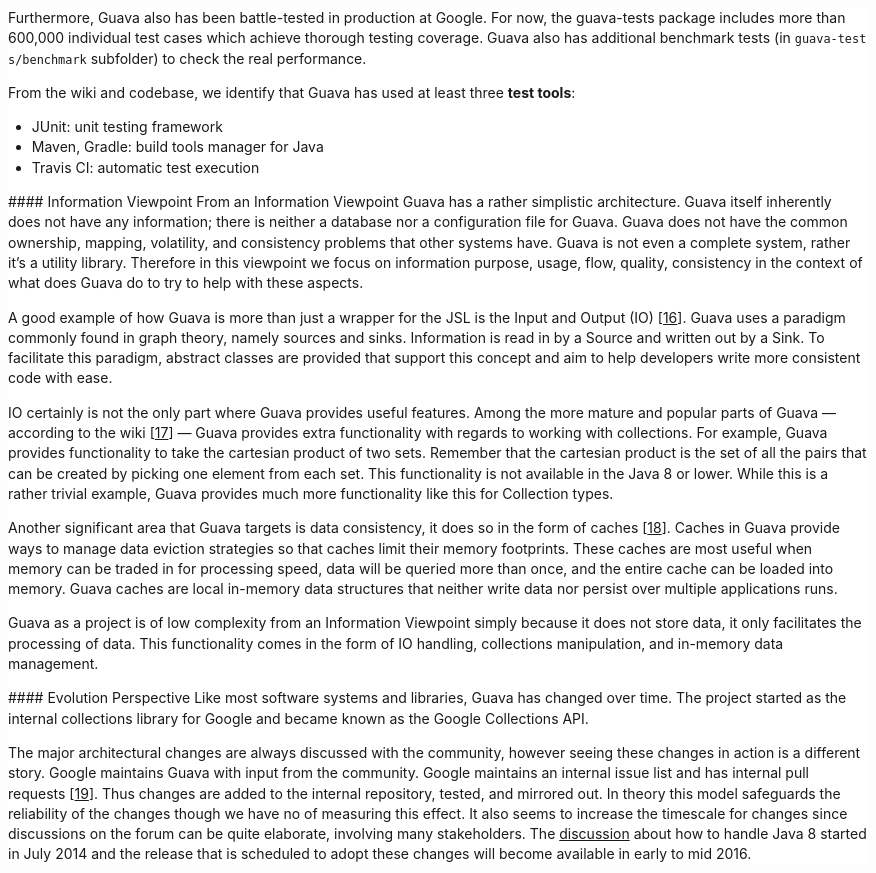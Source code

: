 Furthermore, Guava also has been battle-tested in production at Google. For now, the guava-tests package includes more than 600,000 individual test cases which achieve thorough testing coverage. Guava also has additional benchmark tests (in `guava-tests/benchmark` subfolder) to check the real performance.

From the wiki and codebase, we identify that Guava has used at least three **test tools**:
* JUnit: unit testing framework
* Maven, Gradle: build tools manager for Java
* Travis CI: automatic test execution

<div id="information-viewpoint"/>
#### Information Viewpoint
From an Information Viewpoint Guava has a rather simplistic architecture. Guava itself inherently does not have any information; there is neither a database nor a configuration file for Guava. Guava does not have the common ownership, mapping, volatility, and consistency problems that other systems have. Guava is not even a complete system, rather it’s a utility library. Therefore in this viewpoint we focus on information purpose, usage, flow, quality, consistency in the context of what does Guava do to try to help with these aspects.

A good example of how Guava is more than just a wrapper for the JSL is the Input and Output (IO) [[16](#io)]. Guava uses a paradigm commonly found in graph theory, namely sources and sinks. Information is read in by a Source and written out by a Sink. To facilitate this paradigm, abstract classes are provided that support this concept and aim to help developers write more consistent code with ease.

IO certainly is not the only part where Guava provides useful features. Among the more mature and popular parts of Guava — according to the wiki [[17](#coll_utils)] — Guava provides extra functionality with regards to working with collections. For example, Guava provides functionality to take the cartesian product of two sets. Remember that the cartesian product is the set of all the pairs that can be created by picking one element from each set. This functionality is not available in the Java 8 or lower. While this is a rather trivial example, Guava provides much more functionality like this for Collection types.

Another significant area that Guava targets is data consistency, it does so in the form of caches [[18](#cache)]. Caches in Guava provide ways to manage data eviction strategies so that caches limit their memory footprints. These caches are most useful when memory can be traded in for processing speed, data will be queried more than once, and the entire cache can be loaded into memory. Guava caches are local in-memory data structures that neither write data nor persist over multiple applications runs.

Guava as a project is of low complexity from an Information Viewpoint simply because it does not store data, it only facilitates the processing of data. This functionality comes in the form of IO handling, collections manipulation, and in-memory data management.

<div id="evolution-viewpoint"/>
#### Evolution Perspective
Like most software systems and libraries, Guava has changed over time. The project started as the internal collections library for Google and became known as the Google Collections API.

The major architectural changes are always discussed with the community, however seeing these changes in action is a different story. Google maintains Guava with input from the community. Google maintains an internal issue list and has internal pull requests [[19](#commit_convention)]. Thus changes are added to the internal repository, tested, and mirrored out. In theory this model safeguards the reliability of the changes though we have no of measuring this effect. It also seems to increase the timescale for changes since discussions on the forum can be quite elaborate, involving many stakeholders. The [discussion](https://groups.google.com/forum/?utm_medium=email&utm_source=footer#!searchin/guava-discuss/java$208/guava-discuss/fEdrMyNa8tA/jxvkaPauPfkJ) about how to handle Java 8 started in July 2014 and the release that is scheduled to adopt these changes will become available in early to mid 2016.
